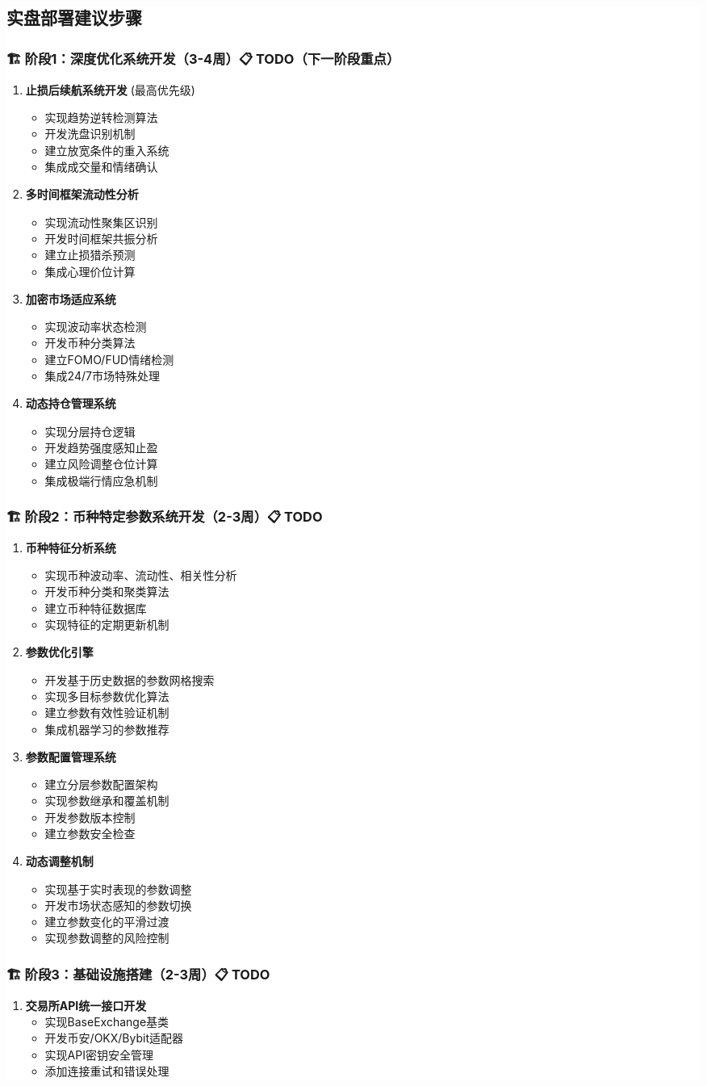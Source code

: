 ## 实盘部署建议步骤

### 🏗️ 阶段1：深度优化系统开发（3-4周）📋 TODO（下一阶段重点）
1. **止损后续航系统开发** (最高优先级)
   - 实现趋势逆转检测算法
   - 开发洗盘识别机制
   - 建立放宽条件的重入系统
   - 集成成交量和情绪确认

2. **多时间框架流动性分析**
   - 实现流动性聚集区识别
   - 开发时间框架共振分析
   - 建立止损猎杀预测
   - 集成心理价位计算

3. **加密市场适应系统**
   - 实现波动率状态检测
   - 开发币种分类算法
   - 建立FOMO/FUD情绪检测
   - 集成24/7市场特殊处理

4. **动态持仓管理系统**
   - 实现分层持仓逻辑
   - 开发趋势强度感知止盈
   - 建立风险调整仓位计算
   - 集成极端行情应急机制

### 🏗️ 阶段2：币种特定参数系统开发（2-3周）📋 TODO
1. **币种特征分析系统**
   - 实现币种波动率、流动性、相关性分析
   - 开发币种分类和聚类算法
   - 建立币种特征数据库
   - 实现特征的定期更新机制

2. **参数优化引擎**
   - 开发基于历史数据的参数网格搜索
   - 实现多目标参数优化算法
   - 建立参数有效性验证机制
   - 集成机器学习的参数推荐

3. **参数配置管理系统**
   - 建立分层参数配置架构
   - 实现参数继承和覆盖机制
   - 开发参数版本控制
   - 建立参数安全检查

4. **动态调整机制**
   - 实现基于实时表现的参数调整
   - 开发市场状态感知的参数切换
   - 建立参数变化的平滑过渡
   - 实现参数调整的风险控制

### 🏗️ 阶段3：基础设施搭建（2-3周）📋 TODO
1. **交易所API统一接口开发**
   - 实现BaseExchange基类
   - 开发币安/OKX/Bybit适配器
   - 实现API密钥安全管理
   - 添加连接重试和错误处理
